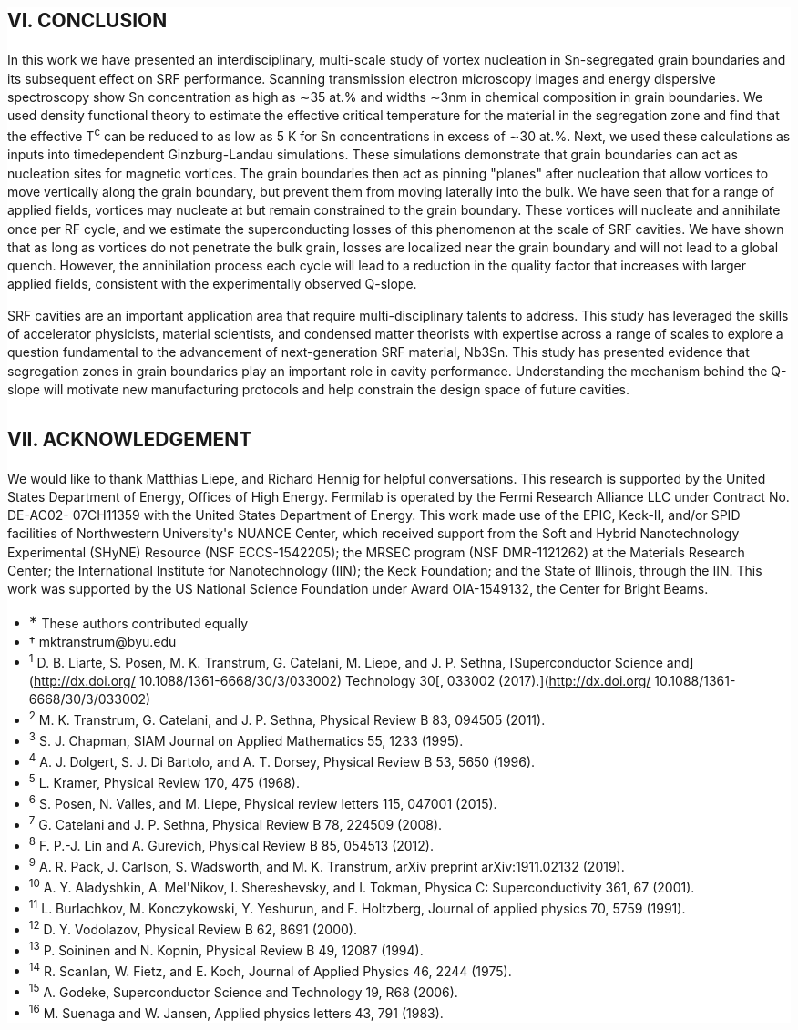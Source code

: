 ## VI. CONCLUSION

In this work we have presented an interdisciplinary, multi-scale study of vortex nucleation in Sn-segregated grain boundaries and its subsequent effect on SRF performance. Scanning transmission electron microscopy images and energy dispersive spectroscopy show Sn concentration as high as ∼35 at.% and widths ∼3nm in chemical composition in grain boundaries. We used density functional theory to estimate the effective critical temperature for the material in the segregation zone and find that the effective T<sup>c</sup> can be reduced to as low as 5 K for Sn concentrations in excess of ∼30 at.%. Next, we used these calculations as inputs into timedependent Ginzburg-Landau simulations. These simulations demonstrate that grain boundaries can act as nucleation sites for magnetic vortices. The grain boundaries then act as pinning "planes" after nucleation that allow vortices to move vertically along the grain boundary, but prevent them from moving laterally into the bulk. We have seen that for a range of applied fields, vortices may nucleate at but remain constrained to the grain boundary. These vortices will nucleate and annihilate once per RF cycle, and we estimate the superconducting losses of this phenomenon at the scale of SRF cavities. We have shown that as long as vortices do not penetrate the bulk grain, losses are localized near the grain boundary and will not lead to a global quench. However, the annihilation process each cycle will lead to a reduction in the quality factor that increases with larger applied fields, consistent with the experimentally observed Q-slope.

SRF cavities are an important application area that require multi-disciplinary talents to address. This study has leveraged the skills of accelerator physicists, material scientists, and condensed matter theorists with expertise across a range of scales to explore a question fundamental to the advancement of next-generation SRF material, Nb3Sn. This study has presented evidence that segregation zones in grain boundaries play an important role in cavity performance. Understanding the mechanism behind the Q-slope will motivate new manufacturing protocols and help constrain the design space of future cavities.

## VII. ACKNOWLEDGEMENT

We would like to thank Matthias Liepe, and Richard Hennig for helpful conversations. This research is supported by the United States Department of Energy, Offices of High Energy. Fermilab is operated by the Fermi Research Alliance LLC under Contract No. DE-AC02- 07CH11359 with the United States Department of Energy. This work made use of the EPIC, Keck-II, and/or SPID facilities of Northwestern University's NUANCE Center, which received support from the Soft and Hybrid Nanotechnology Experimental (SHyNE) Resource (NSF ECCS-1542205); the MRSEC program (NSF DMR-1121262) at the Materials Research Center; the International Institute for Nanotechnology (IIN); the Keck Foundation; and the State of Illinois, through the IIN. This work was supported by the US National Science Foundation under Award OIA-1549132, the Center for Bright Beams.

- <sup>∗</sup> These authors contributed equally
- † [mktranstrum@byu.edu](mailto:mktranstrum@byu.edu)
- <sup>1</sup> D. B. Liarte, S. Posen, M. K. Transtrum, G. Catelani, M. Liepe, and J. P. Sethna, [Superconductor Science and](http://dx.doi.org/ 10.1088/1361-6668/30/3/033002) Technology 30[, 033002 \(2017\).](http://dx.doi.org/ 10.1088/1361-6668/30/3/033002)
- <sup>2</sup> M. K. Transtrum, G. Catelani, and J. P. Sethna, Physical Review B 83, 094505 (2011).
- <sup>3</sup> S. J. Chapman, SIAM Journal on Applied Mathematics 55, 1233 (1995).
- <sup>4</sup> A. J. Dolgert, S. J. Di Bartolo, and A. T. Dorsey, Physical Review B 53, 5650 (1996).
- <sup>5</sup> L. Kramer, Physical Review 170, 475 (1968).
- <sup>6</sup> S. Posen, N. Valles, and M. Liepe, Physical review letters 115, 047001 (2015).
- <sup>7</sup> G. Catelani and J. P. Sethna, Physical Review B 78, 224509 (2008).
- <sup>8</sup> F. P.-J. Lin and A. Gurevich, Physical Review B 85, 054513 (2012).
- <sup>9</sup> A. R. Pack, J. Carlson, S. Wadsworth, and M. K. Transtrum, arXiv preprint arXiv:1911.02132 (2019).
- <sup>10</sup> A. Y. Aladyshkin, A. Mel'Nikov, I. Shereshevsky, and I. Tokman, Physica C: Superconductivity 361, 67 (2001).
- <sup>11</sup> L. Burlachkov, M. Konczykowski, Y. Yeshurun, and F. Holtzberg, Journal of applied physics 70, 5759 (1991).
- <sup>12</sup> D. Y. Vodolazov, Physical Review B 62, 8691 (2000).
- <sup>13</sup> P. Soininen and N. Kopnin, Physical Review B 49, 12087 (1994).
- <sup>14</sup> R. Scanlan, W. Fietz, and E. Koch, Journal of Applied Physics 46, 2244 (1975).
- <sup>15</sup> A. Godeke, Superconductor Science and Technology 19, R68 (2006).
- <sup>16</sup> M. Suenaga and W. Jansen, Applied physics letters 43, 791 (1983).